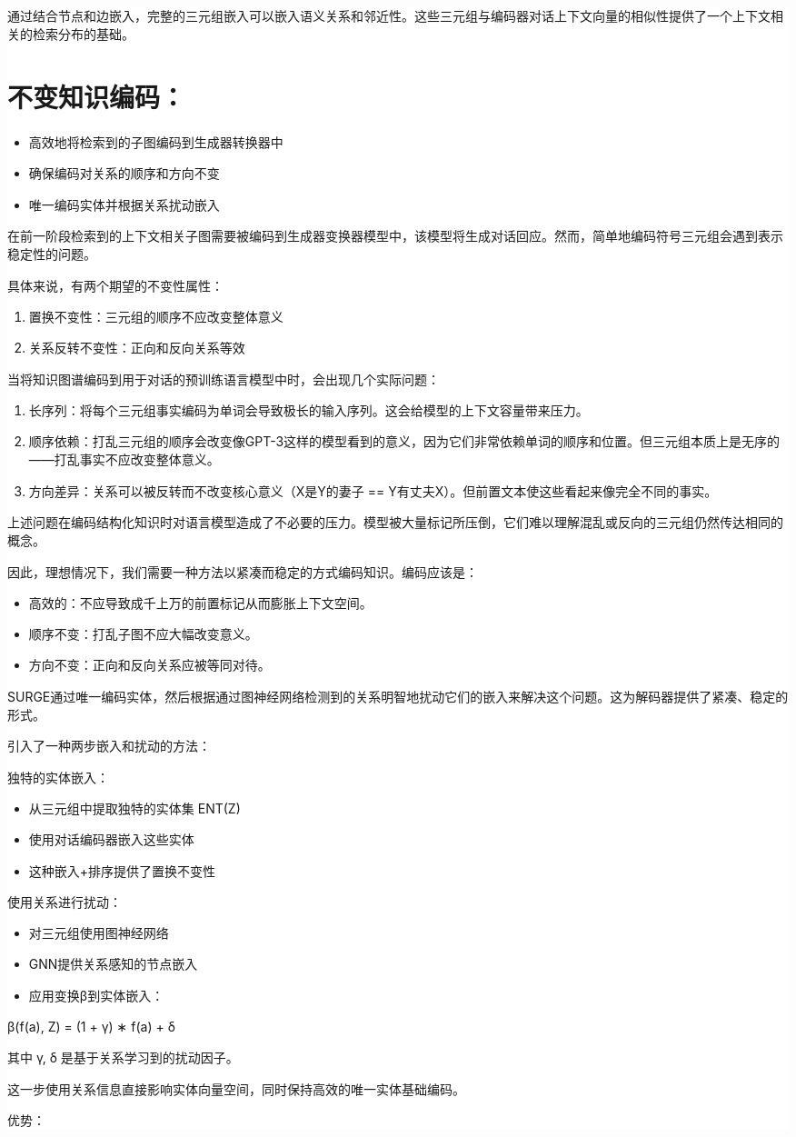 通过结合节点和边嵌入，完整的三元组嵌入可以嵌入语义关系和邻近性。这些三元组与编码器对话上下文向量的相似性提供了一个上下文相关的检索分布的基础。

# 不变知识编码：

+   高效地将检索到的子图编码到生成器转换器中

+   确保编码对关系的顺序和方向不变

+   唯一编码实体并根据关系扰动嵌入

在前一阶段检索到的上下文相关子图需要被编码到生成器变换器模型中，该模型将生成对话回应。然而，简单地编码符号三元组会遇到表示稳定性的问题。

具体来说，有两个期望的不变性属性：

1.  置换不变性：三元组的顺序不应改变整体意义

1.  关系反转不变性：正向和反向关系等效

当将知识图谱编码到用于对话的预训练语言模型中时，会出现几个实际问题：

1.  长序列：将每个三元组事实编码为单词会导致极长的输入序列。这会给模型的上下文容量带来压力。

1.  顺序依赖：打乱三元组的顺序会改变像GPT-3这样的模型看到的意义，因为它们非常依赖单词的顺序和位置。但三元组本质上是无序的——打乱事实不应改变整体意义。

1.  方向差异：关系可以被反转而不改变核心意义（X是Y的妻子 == Y有丈夫X）。但前置文本使这些看起来像完全不同的事实。

上述问题在编码结构化知识时对语言模型造成了不必要的压力。模型被大量标记所压倒，它们难以理解混乱或反向的三元组仍然传达相同的概念。

因此，理想情况下，我们需要一种方法以紧凑而稳定的方式编码知识。编码应该是：

+   高效的：不应导致成千上万的前置标记从而膨胀上下文空间。

+   顺序不变：打乱子图不应大幅改变意义。

+   方向不变：正向和反向关系应被等同对待。

SURGE通过唯一编码实体，然后根据通过图神经网络检测到的关系明智地扰动它们的嵌入来解决这个问题。这为解码器提供了紧凑、稳定的形式。

引入了一种两步嵌入和扰动的方法：

独特的实体嵌入：

+   从三元组中提取独特的实体集 ENT(Z)

+   使用对话编码器嵌入这些实体

+   这种嵌入+排序提供了置换不变性

使用关系进行扰动：

+   对三元组使用图神经网络

+   GNN提供关系感知的节点嵌入

+   应用变换β到实体嵌入：

β(f(a), Z) = (1 + γ) ∗ f(a) + δ

其中 γ, δ 是基于关系学习到的扰动因子。

这一步使用关系信息直接影响实体向量空间，同时保持高效的唯一实体基础编码。

优势：
